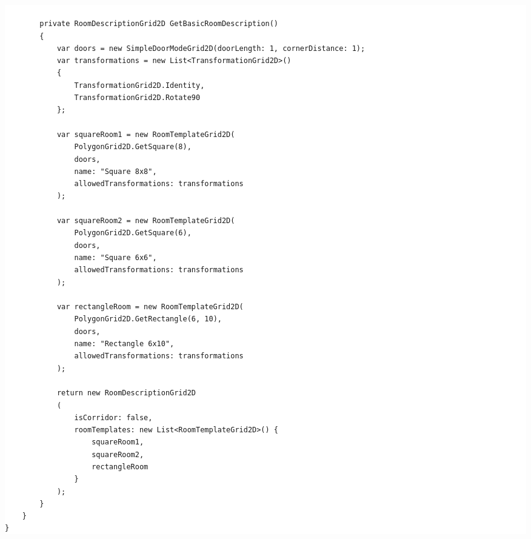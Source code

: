 ```

        private RoomDescriptionGrid2D GetBasicRoomDescription()
        {
            var doors = new SimpleDoorModeGrid2D(doorLength: 1, cornerDistance: 1);
            var transformations = new List<TransformationGrid2D>()
            {
                TransformationGrid2D.Identity,
                TransformationGrid2D.Rotate90
            };

            var squareRoom1 = new RoomTemplateGrid2D(
                PolygonGrid2D.GetSquare(8),
                doors,
                name: "Square 8x8",
                allowedTransformations: transformations
            );

            var squareRoom2 = new RoomTemplateGrid2D(
                PolygonGrid2D.GetSquare(6),
                doors,
                name: "Square 6x6",
                allowedTransformations: transformations
            );

            var rectangleRoom = new RoomTemplateGrid2D(
                PolygonGrid2D.GetRectangle(6, 10),
                doors,
                name: "Rectangle 6x10",
                allowedTransformations: transformations
            );

            return new RoomDescriptionGrid2D
            (
                isCorridor: false,
                roomTemplates: new List<RoomTemplateGrid2D>() {            
                    squareRoom1,
                    squareRoom2,
                    rectangleRoom
                }
            );
        }
    }
}
```

